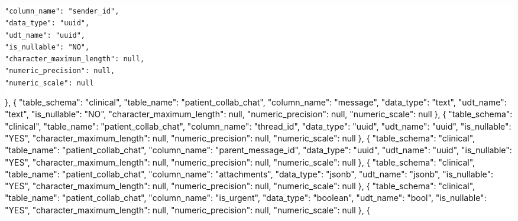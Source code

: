     "column_name": "sender_id",
    "data_type": "uuid",
    "udt_name": "uuid",
    "is_nullable": "NO",
    "character_maximum_length": null,
    "numeric_precision": null,
    "numeric_scale": null
  },
  {
    "table_schema": "clinical",
    "table_name": "patient_collab_chat",
    "column_name": "message",
    "data_type": "text",
    "udt_name": "text",
    "is_nullable": "NO",
    "character_maximum_length": null,
    "numeric_precision": null,
    "numeric_scale": null
  },
  {
    "table_schema": "clinical",
    "table_name": "patient_collab_chat",
    "column_name": "thread_id",
    "data_type": "uuid",
    "udt_name": "uuid",
    "is_nullable": "YES",
    "character_maximum_length": null,
    "numeric_precision": null,
    "numeric_scale": null
  },
  {
    "table_schema": "clinical",
    "table_name": "patient_collab_chat",
    "column_name": "parent_message_id",
    "data_type": "uuid",
    "udt_name": "uuid",
    "is_nullable": "YES",
    "character_maximum_length": null,
    "numeric_precision": null,
    "numeric_scale": null
  },
  {
    "table_schema": "clinical",
    "table_name": "patient_collab_chat",
    "column_name": "attachments",
    "data_type": "jsonb",
    "udt_name": "jsonb",
    "is_nullable": "YES",
    "character_maximum_length": null,
    "numeric_precision": null,
    "numeric_scale": null
  },
  {
    "table_schema": "clinical",
    "table_name": "patient_collab_chat",
    "column_name": "is_urgent",
    "data_type": "boolean",
    "udt_name": "bool",
    "is_nullable": "YES",
    "character_maximum_length": null,
    "numeric_precision": null,
    "numeric_scale": null
  },
  {